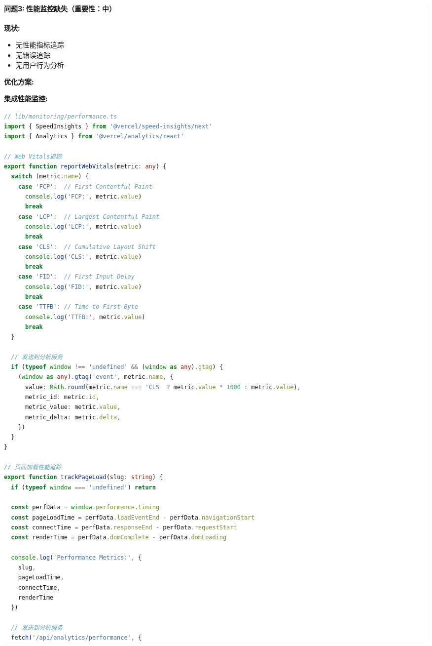 
#### **问题3: 性能监控缺失（重要性：中）**

**现状:**
- 无性能指标追踪
- 无错误追踪
- 无用户行为分析

**优化方案:**

**集成性能监控:**

```typescript
// lib/monitoring/performance.ts
import { SpeedInsights } from '@vercel/speed-insights/next'
import { Analytics } from '@vercel/analytics/react'

// Web Vitals追踪
export function reportWebVitals(metric: any) {
  switch (metric.name) {
    case 'FCP':  // First Contentful Paint
      console.log('FCP:', metric.value)
      break
    case 'LCP':  // Largest Contentful Paint
      console.log('LCP:', metric.value)
      break
    case 'CLS':  // Cumulative Layout Shift
      console.log('CLS:', metric.value)
      break
    case 'FID':  // First Input Delay
      console.log('FID:', metric.value)
      break
    case 'TTFB': // Time to First Byte
      console.log('TTFB:', metric.value)
      break
  }

  // 发送到分析服务
  if (typeof window !== 'undefined' && (window as any).gtag) {
    (window as any).gtag('event', metric.name, {
      value: Math.round(metric.name === 'CLS' ? metric.value * 1000 : metric.value),
      metric_id: metric.id,
      metric_value: metric.value,
      metric_delta: metric.delta,
    })
  }
}

// 页面加载性能追踪
export function trackPageLoad(slug: string) {
  if (typeof window === 'undefined') return

  const perfData = window.performance.timing
  const pageLoadTime = perfData.loadEventEnd - perfData.navigationStart
  const connectTime = perfData.responseEnd - perfData.requestStart
  const renderTime = perfData.domComplete - perfData.domLoading

  console.log('Performance Metrics:', {
    slug,
    pageLoadTime,
    connectTime,
    renderTime
  })

  // 发送到分析服务
  fetch('/api/analytics/performance', {
```